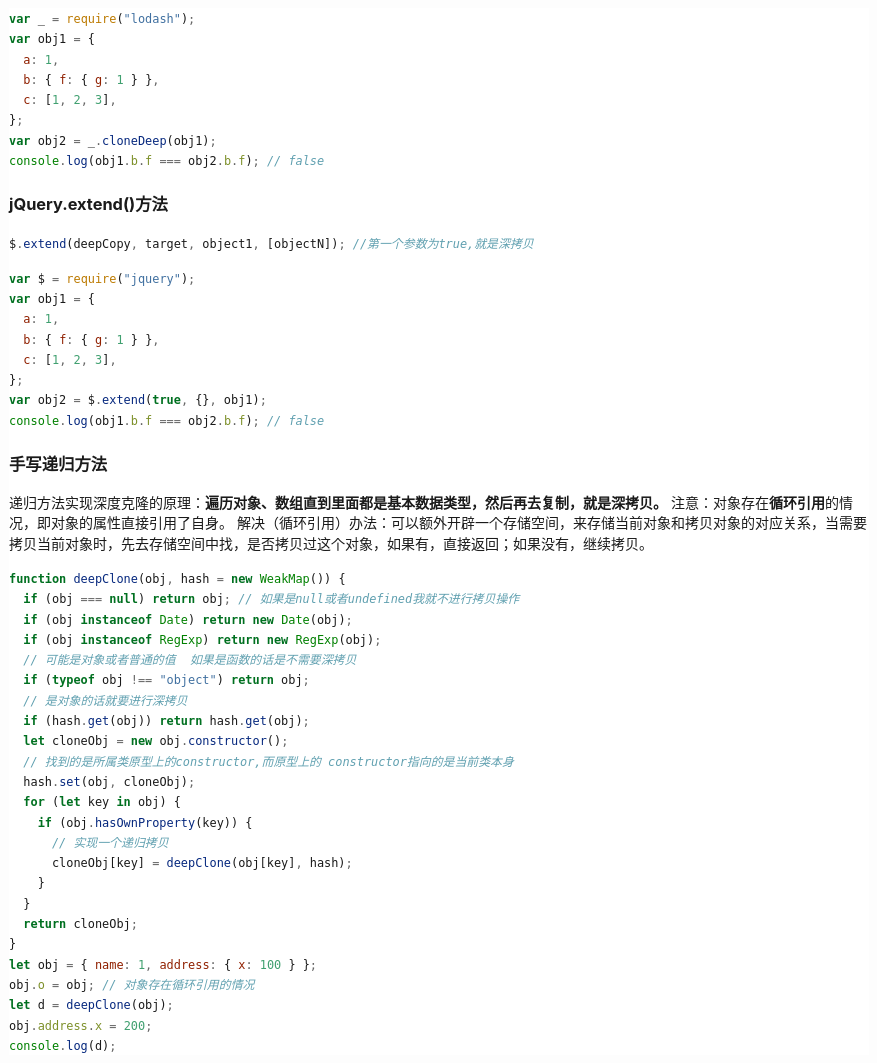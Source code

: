 ```js
var _ = require("lodash");
var obj1 = {
  a: 1,
  b: { f: { g: 1 } },
  c: [1, 2, 3],
};
var obj2 = _.cloneDeep(obj1);
console.log(obj1.b.f === obj2.b.f); // false
```

### jQuery.extend()方法

```js
$.extend(deepCopy, target, object1, [objectN]); //第一个参数为true,就是深拷贝
```

```js
var $ = require("jquery");
var obj1 = {
  a: 1,
  b: { f: { g: 1 } },
  c: [1, 2, 3],
};
var obj2 = $.extend(true, {}, obj1);
console.log(obj1.b.f === obj2.b.f); // false
```

### 手写递归方法

递归方法实现深度克隆的原理：**遍历对象、数组直到里面都是基本数据类型，然后再去复制，就是深拷贝。**
注意：对象存在**循环引用**的情况，即对象的属性直接引用了自身。
解决（循环引用）办法：可以额外开辟一个存储空间，来存储当前对象和拷贝对象的对应关系，当需要拷贝当前对象时，先去存储空间中找，是否拷贝过这个对象，如果有，直接返回；如果没有，继续拷贝。

```js
function deepClone(obj, hash = new WeakMap()) {
  if (obj === null) return obj; // 如果是null或者undefined我就不进行拷贝操作
  if (obj instanceof Date) return new Date(obj);
  if (obj instanceof RegExp) return new RegExp(obj);
  // 可能是对象或者普通的值  如果是函数的话是不需要深拷贝
  if (typeof obj !== "object") return obj;
  // 是对象的话就要进行深拷贝
  if (hash.get(obj)) return hash.get(obj);
  let cloneObj = new obj.constructor();
  // 找到的是所属类原型上的constructor,而原型上的 constructor指向的是当前类本身
  hash.set(obj, cloneObj);
  for (let key in obj) {
    if (obj.hasOwnProperty(key)) {
      // 实现一个递归拷贝
      cloneObj[key] = deepClone(obj[key], hash);
    }
  }
  return cloneObj;
}
let obj = { name: 1, address: { x: 100 } };
obj.o = obj; // 对象存在循环引用的情况
let d = deepClone(obj);
obj.address.x = 200;
console.log(d);
```
